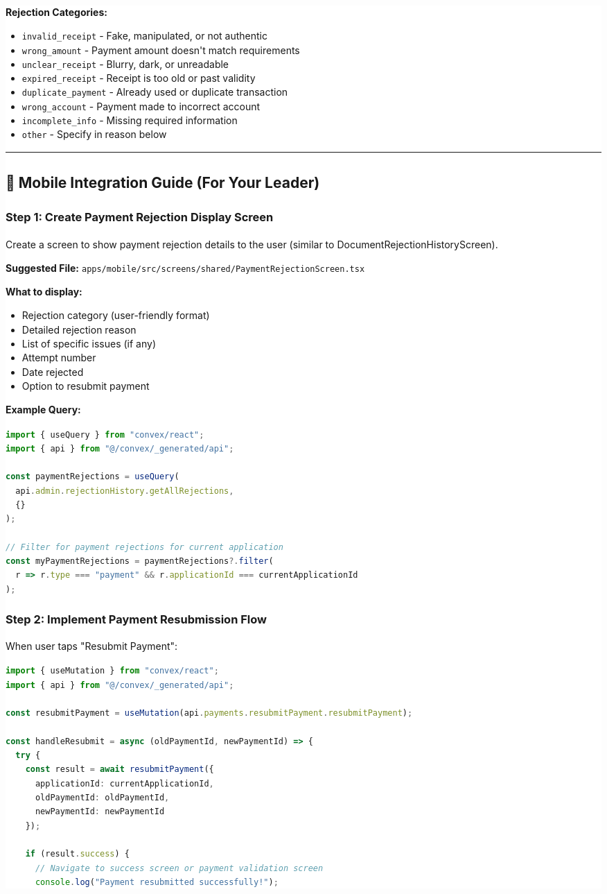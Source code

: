 **Rejection Categories:**
- `invalid_receipt` - Fake, manipulated, or not authentic
- `wrong_amount` - Payment amount doesn't match requirements
- `unclear_receipt` - Blurry, dark, or unreadable
- `expired_receipt` - Receipt is too old or past validity
- `duplicate_payment` - Already used or duplicate transaction
- `wrong_account` - Payment made to incorrect account
- `incomplete_info` - Missing required information
- `other` - Specify in reason below

---

## 📱 Mobile Integration Guide (For Your Leader)

### Step 1: Create Payment Rejection Display Screen

Create a screen to show payment rejection details to the user (similar to DocumentRejectionHistoryScreen).

**Suggested File:** `apps/mobile/src/screens/shared/PaymentRejectionScreen.tsx`

**What to display:**
- Rejection category (user-friendly format)
- Detailed rejection reason
- List of specific issues (if any)
- Attempt number
- Date rejected
- Option to resubmit payment

**Example Query:**
```typescript
import { useQuery } from "convex/react";
import { api } from "@/convex/_generated/api";

const paymentRejections = useQuery(
  api.admin.rejectionHistory.getAllRejections, 
  {}
);

// Filter for payment rejections for current application
const myPaymentRejections = paymentRejections?.filter(
  r => r.type === "payment" && r.applicationId === currentApplicationId
);
```

### Step 2: Implement Payment Resubmission Flow

When user taps "Resubmit Payment":

```typescript
import { useMutation } from "convex/react";
import { api } from "@/convex/_generated/api";

const resubmitPayment = useMutation(api.payments.resubmitPayment.resubmitPayment);

const handleResubmit = async (oldPaymentId, newPaymentId) => {
  try {
    const result = await resubmitPayment({
      applicationId: currentApplicationId,
      oldPaymentId: oldPaymentId,
      newPaymentId: newPaymentId
    });
    
    if (result.success) {
      // Navigate to success screen or payment validation screen
      console.log("Payment resubmitted successfully!");
```